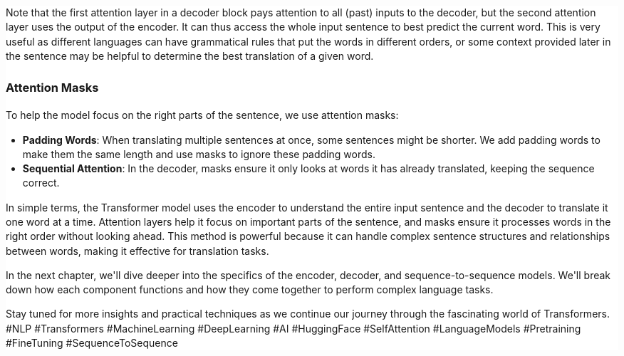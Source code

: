 Note that the first attention layer in a decoder block pays attention to all (past) inputs to the decoder, but the second attention layer uses the output of the encoder. It can thus access the whole input sentence to best predict the current word. This is very useful as different languages can have grammatical rules that put the words in different orders, or some context provided later in the sentence may be helpful to determine the best translation of a given word.

### Attention Masks

To help the model focus on the right parts of the sentence, we use attention masks:
* **Padding Words**: When translating multiple sentences at once, some sentences might be shorter. We add padding words to make them the same length and use masks to ignore these padding words.
* **Sequential Attention**: In the decoder, masks ensure it only looks at words it has already translated, keeping the sequence correct.

In simple terms, the Transformer model uses the encoder to understand the entire input sentence and the decoder to translate it one word at a time. Attention layers help it focus on important parts of the sentence, and masks ensure it processes words in the right order without looking ahead. This method is powerful because it can handle complex sentence structures and relationships between words, making it effective for translation tasks.

In the next chapter, we'll dive deeper into the specifics of the encoder, decoder, and sequence-to-sequence models. We'll break down how each component functions and how they come together to perform complex language tasks.

Stay tuned for more insights and practical techniques as we continue our journey through the fascinating world of Transformers.
#NLP #Transformers #MachineLearning #DeepLearning #AI #HuggingFace #SelfAttention #LanguageModels #Pretraining #FineTuning #SequenceToSequence